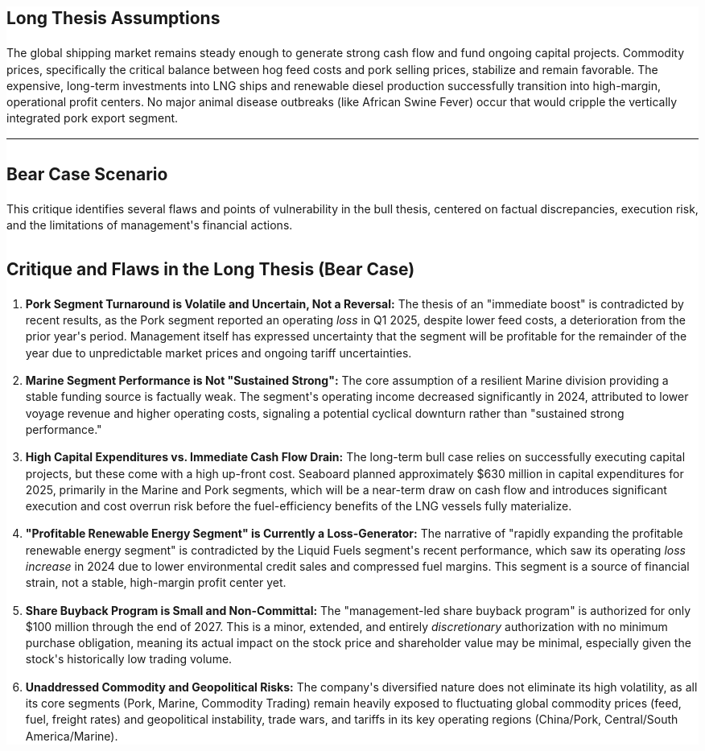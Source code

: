 ## Long Thesis Assumptions

The global shipping market remains steady enough to generate strong cash flow and fund ongoing capital projects. Commodity prices, specifically the critical balance between hog feed costs and pork selling prices, stabilize and remain favorable. The expensive, long-term investments into LNG ships and renewable diesel production successfully transition into high-margin, operational profit centers. No major animal disease outbreaks (like African Swine Fever) occur that would cripple the vertically integrated pork export segment.

---

## Bear Case Scenario

This critique identifies several flaws and points of vulnerability in the bull thesis, centered on factual discrepancies, execution risk, and the limitations of management's financial actions.

## Critique and Flaws in the Long Thesis (Bear Case)

1.  **Pork Segment Turnaround is Volatile and Uncertain, Not a Reversal:** The thesis of an "immediate boost" is contradicted by recent results, as the Pork segment reported an operating *loss* in Q1 2025, despite lower feed costs, a deterioration from the prior year's period. Management itself has expressed uncertainty that the segment will be profitable for the remainder of the year due to unpredictable market prices and ongoing tariff uncertainties.

2.  **Marine Segment Performance is Not "Sustained Strong":** The core assumption of a resilient Marine division providing a stable funding source is factually weak. The segment's operating income decreased significantly in 2024, attributed to lower voyage revenue and higher operating costs, signaling a potential cyclical downturn rather than "sustained strong performance."

3.  **High Capital Expenditures vs. Immediate Cash Flow Drain:** The long-term bull case relies on successfully executing capital projects, but these come with a high up-front cost. Seaboard planned approximately \$630 million in capital expenditures for 2025, primarily in the Marine and Pork segments, which will be a near-term draw on cash flow and introduces significant execution and cost overrun risk before the fuel-efficiency benefits of the LNG vessels fully materialize.

4.  **"Profitable Renewable Energy Segment" is Currently a Loss-Generator:** The narrative of "rapidly expanding the profitable renewable energy segment" is contradicted by the Liquid Fuels segment's recent performance, which saw its operating *loss increase* in 2024 due to lower environmental credit sales and compressed fuel margins. This segment is a source of financial strain, not a stable, high-margin profit center yet.

5.  **Share Buyback Program is Small and Non-Committal:** The "management-led share buyback program" is authorized for only \$100 million through the end of 2027. This is a minor, extended, and entirely *discretionary* authorization with no minimum purchase obligation, meaning its actual impact on the stock price and shareholder value may be minimal, especially given the stock's historically low trading volume.

6.  **Unaddressed Commodity and Geopolitical Risks:** The company's diversified nature does not eliminate its high volatility, as all its core segments (Pork, Marine, Commodity Trading) remain heavily exposed to fluctuating global commodity prices (feed, fuel, freight rates) and geopolitical instability, trade wars, and tariffs in its key operating regions (China/Pork, Central/South America/Marine).
